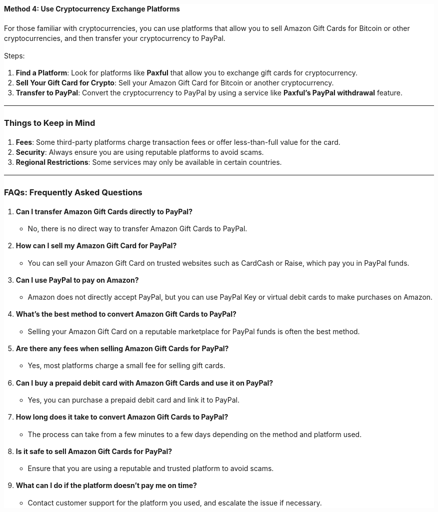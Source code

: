
#### **Method 4: Use Cryptocurrency Exchange Platforms**

For those familiar with cryptocurrencies, you can use platforms that allow you to sell Amazon Gift Cards for Bitcoin or other cryptocurrencies, and then transfer your cryptocurrency to PayPal.

Steps:

1. **Find a Platform**: Look for platforms like **Paxful** that allow you to exchange gift cards for cryptocurrency.
2. **Sell Your Gift Card for Crypto**: Sell your Amazon Gift Card for Bitcoin or another cryptocurrency.
3. **Transfer to PayPal**: Convert the cryptocurrency to PayPal by using a service like **Paxful’s PayPal withdrawal** feature.

---

### **Things to Keep in Mind**

1. **Fees**: Some third-party platforms charge transaction fees or offer less-than-full value for the card.
2. **Security**: Always ensure you are using reputable platforms to avoid scams.
3. **Regional Restrictions**: Some services may only be available in certain countries.

---

### **FAQs: Frequently Asked Questions**

1. **Can I transfer Amazon Gift Cards directly to PayPal?**
   - No, there is no direct way to transfer Amazon Gift Cards to PayPal.

2. **How can I sell my Amazon Gift Card for PayPal?**
   - You can sell your Amazon Gift Card on trusted websites such as CardCash or Raise, which pay you in PayPal funds.

3. **Can I use PayPal to pay on Amazon?**
   - Amazon does not directly accept PayPal, but you can use PayPal Key or virtual debit cards to make purchases on Amazon.

4. **What’s the best method to convert Amazon Gift Cards to PayPal?**
   - Selling your Amazon Gift Card on a reputable marketplace for PayPal funds is often the best method.

5. **Are there any fees when selling Amazon Gift Cards for PayPal?**
   - Yes, most platforms charge a small fee for selling gift cards.

6. **Can I buy a prepaid debit card with Amazon Gift Cards and use it on PayPal?**
   - Yes, you can purchase a prepaid debit card and link it to PayPal.

7. **How long does it take to convert Amazon Gift Cards to PayPal?**
   - The process can take from a few minutes to a few days depending on the method and platform used.

8. **Is it safe to sell Amazon Gift Cards for PayPal?**
   - Ensure that you are using a reputable and trusted platform to avoid scams.

9. **What can I do if the platform doesn’t pay me on time?**
   - Contact customer support for the platform you used, and escalate the issue if necessary.
